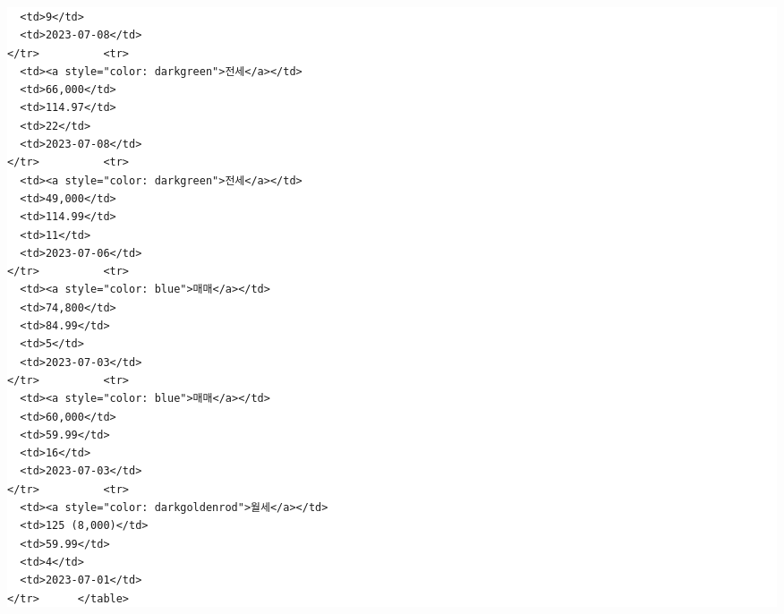       <td>9</td>
      <td>2023-07-08</td>
    </tr>          <tr>
      <td><a style="color: darkgreen">전세</a></td>
      <td>66,000</td>
      <td>114.97</td>
      <td>22</td>
      <td>2023-07-08</td>
    </tr>          <tr>
      <td><a style="color: darkgreen">전세</a></td>
      <td>49,000</td>
      <td>114.99</td>
      <td>11</td>
      <td>2023-07-06</td>
    </tr>          <tr>
      <td><a style="color: blue">매매</a></td>
      <td>74,800</td>
      <td>84.99</td>
      <td>5</td>
      <td>2023-07-03</td>
    </tr>          <tr>
      <td><a style="color: blue">매매</a></td>
      <td>60,000</td>
      <td>59.99</td>
      <td>16</td>
      <td>2023-07-03</td>
    </tr>          <tr>
      <td><a style="color: darkgoldenrod">월세</a></td>
      <td>125 (8,000)</td>
      <td>59.99</td>
      <td>4</td>
      <td>2023-07-01</td>
    </tr>      </table>
    

